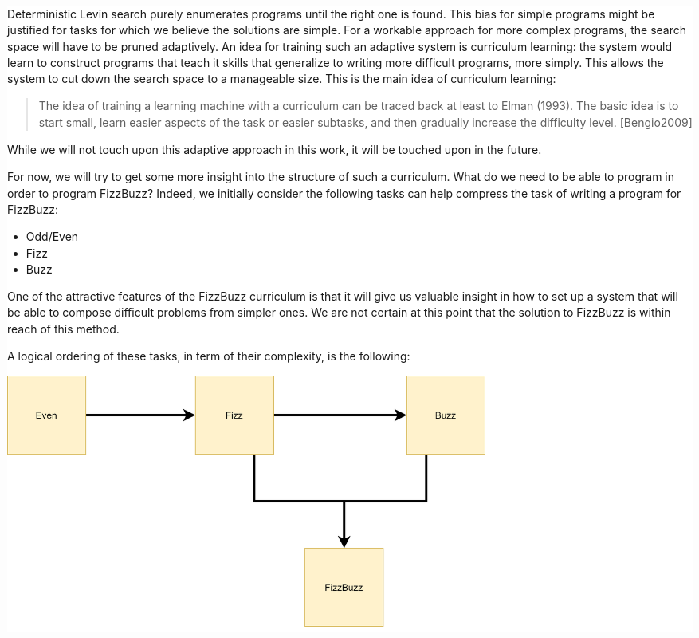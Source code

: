 Deterministic Levin search purely enumerates programs until the right one is found. 
This bias for simple programs might be justified for tasks for which we believe the solutions are simple.
For a workable approach for more complex programs, the search space will have to be pruned adaptively. 
An idea for training such an adaptive system is curriculum learning: the system would learn to construct programs that teach it skills that generalize to writing more difficult programs, more simply. 
This allows the system to cut down the search space to a manageable size. 
This is the main idea of curriculum learning:

> The idea of training a learning machine with a curriculum can be traced back at least to Elman (1993). 
> The basic idea is to start small, learn easier aspects of the task or easier subtasks, and then gradually increase the difficulty level. [Bengio2009]

While we will not touch upon this adaptive approach in this work, it will be touched upon in the future.  

For now, we will try to get some more insight into the structure of such a curriculum. 
What do we need to be able to program in order to program FizzBuzz? 
Indeed, we initially consider the following tasks can help compress the task of writing a program for FizzBuzz:

- Odd/Even
- Fizz
- Buzz

One of the attractive features of the FizzBuzz curriculum is that it will give us valuable insight in how to set up a system that will be able to compose difficult problems from simpler ones. We are not certain at this point that the solution to FizzBuzz is within reach of this method.

A logical ordering of these tasks, in term of their complexity, is the following: 

<img alt="Task curriculum" src="images/task_curriculum.png" width="600px" />
